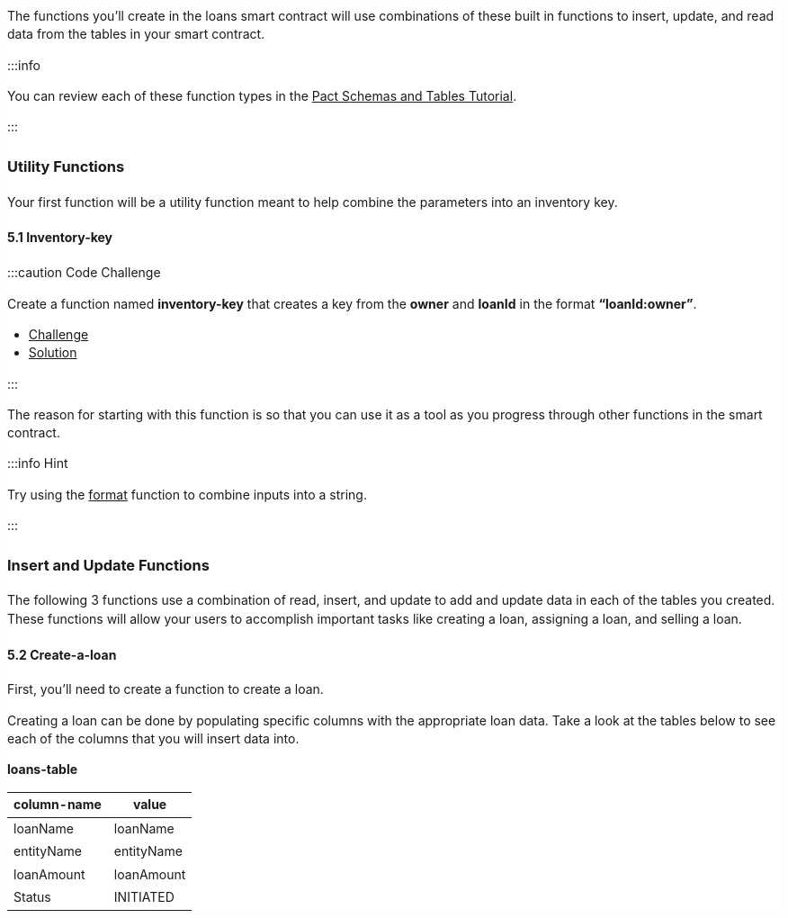 The functions you’ll create in the loans smart contract will use combinations of these built in functions to insert, update, and read data from the tables in your smart contract.

:::info

You can review each of these function types in the <a href="https://docs.kadena.io/learn-pact/beginner/schemas-and-tables#table-built-in-functions" target="_blank">Pact Schemas and Tables Tutorial</a>.

:::

### Utility Functions

Your first function will be a utility function meant to help combine the parameters into an inventory key.

#### 5.1 Inventory-key

:::caution Code Challenge

Create a function named **inventory-key** that creates a key from the **owner** and **loanId** in the format **“loanId:owner”**.

- <a href="https://github.com/kadena-io/pact-lang.org-code/blob/master/loans/2-challenges/5-functions/5.1-inventory-key/challenge.pact" target="_blank">Challenge</a>
- <a href="https://github.com/kadena-io/pact-lang.org-code/blob/master/loans/2-challenges/5-functions/5.1-inventory-key/solution.pact" target="_blank">Solution</a>

:::

The reason for starting with this function is so that you can use it as a tool as you progress through other functions in the smart contract.

:::info Hint

Try using the [format](https://pact-language.readthedocs.io/en/latest/pact-functions.html#format) function to combine inputs into a string.

:::

### Insert and Update Functions

The following 3 functions use a combination of read, insert, and update to add and update data in each of the tables you created. These functions will allow your users to accomplish important tasks like creating a loan, assigning a loan, and selling a loan.

#### 5.2 Create-a-loan

First, you’ll need to create a function to create a loan.

Creating a loan can be done by populating specific columns with the appropriate loan data. Take a look at the tables below to see each of the columns that you will insert data into.

**loans-table**

| column-name | value      |
| ----------- | ---------- |
| loanName    | loanName   |
| entityName  | entityName |
| loanAmount  | loanAmount |
| Status      | INITIATED  |
